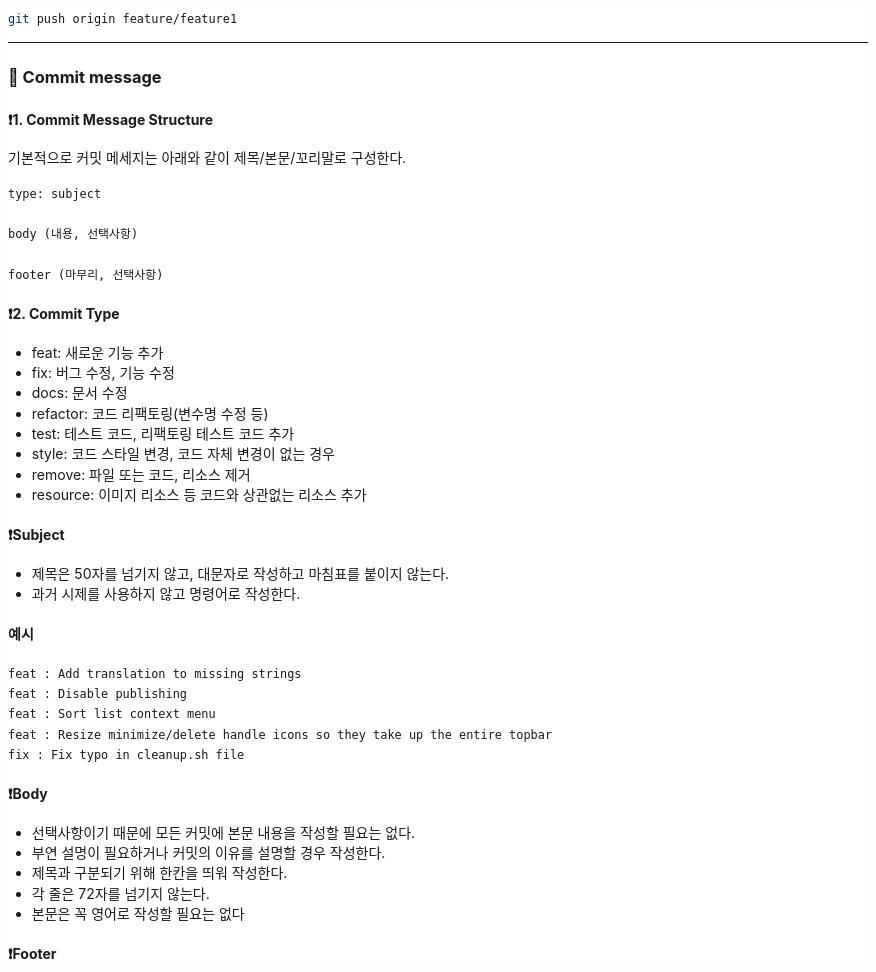```zsh
git push origin feature/feature1
```

---

### 🚨 Commit message

#### ❗️1. Commit Message Structure

기본적으로 커밋 메세지는 아래와 같이 제목/본문/꼬리말로 구성한다.

```txt
type: subject

body (내용, 선택사항)

footer (마무리, 선택사항)
```

#### ❗️2. Commit Type

- feat: 새로운 기능 추가
- fix: 버그 수정, 기능 수정
- docs: 문서 수정
- refactor: 코드 리팩토링(변수명 수정 등)
- test: 테스트 코드, 리팩토링 테스트 코드 추가
- style: 코드 스타일 변경, 코드 자체 변경이 없는 경우
- remove: 파일 또는 코드, 리소스 제거
- resource: 이미지 리소스 등 코드와 상관없는 리소스 추가

#### ❗️Subject

- 제목은 50자를 넘기지 않고, 대문자로 작성하고 마침표를 붙이지 않는다.
- 과거 시제를 사용하지 않고 명령어로 작성한다.

#### 예시

```txt
feat : Add translation to missing strings
feat : Disable publishing
feat : Sort list context menu
feat : Resize minimize/delete handle icons so they take up the entire topbar
fix : Fix typo in cleanup.sh file
```

#### ❗️Body

- 선택사항이기 때문에 모든 커밋에 본문 내용을 작성할 필요는 없다.
- 부연 설명이 필요하거나 커밋의 이유를 설명할 경우 작성한다.
- 제목과 구분되기 위해 한칸을 띄워 작성한다.
- 각 줄은 72자를 넘기지 않는다.
- 본문은 꼭 영어로 작성할 필요는 없다

#### ❗️Footer
